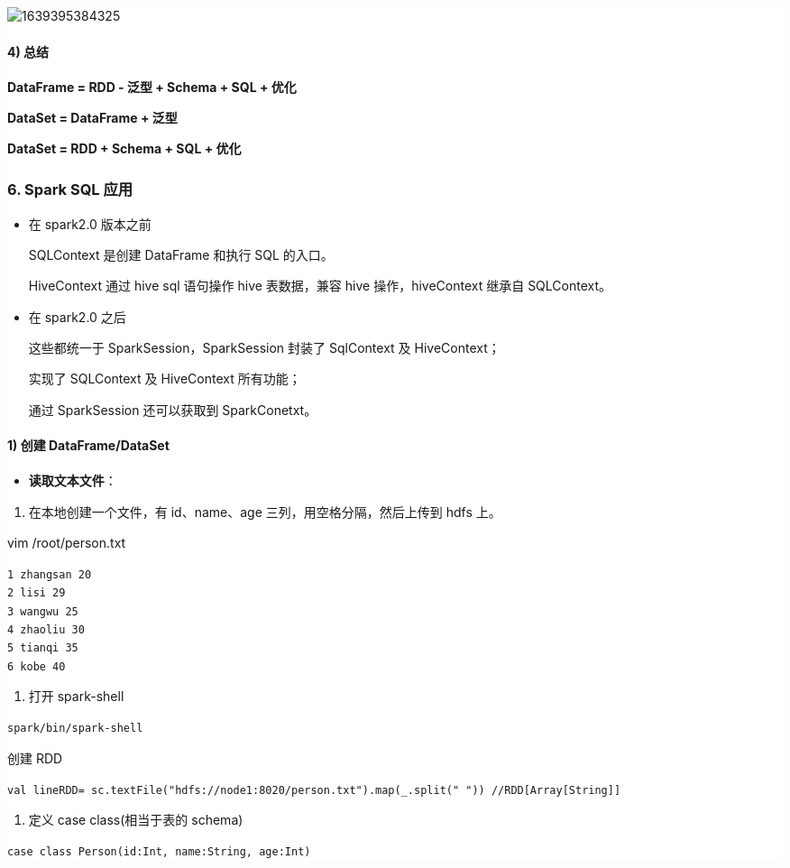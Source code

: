 ![1639395384325](https://tprzfbucket.oss-cn-beijing.aliyuncs.com/hadoop/202112/13/193625-282855.png)

#### 4) 总结

**DataFrame = RDD - 泛型 + Schema + SQL + 优化**

**DataSet = DataFrame + 泛型**

**DataSet = RDD + Schema + SQL + 优化**

### 6. Spark SQL 应用

- 在 spark2.0 版本之前

  SQLContext 是创建 DataFrame 和执行 SQL 的入口。

  HiveContext 通过 hive sql 语句操作 hive 表数据，兼容 hive 操作，hiveContext 继承自 SQLContext。

- 在 spark2.0 之后

  这些都统一于 SparkSession，SparkSession 封装了 SqlContext 及 HiveContext；

  实现了 SQLContext 及 HiveContext 所有功能；

  通过 SparkSession 还可以获取到 SparkConetxt。

#### 1) 创建 DataFrame/DataSet

- **读取文本文件**：

1. 在本地创建一个文件，有 id、name、age 三列，用空格分隔，然后上传到 hdfs 上。

vim /root/person.txt

```
1 zhangsan 20
2 lisi 29
3 wangwu 25
4 zhaoliu 30
5 tianqi 35
6 kobe 40
```

1. 打开 spark-shell

```
spark/bin/spark-shell
```

创建 RDD

```
val lineRDD= sc.textFile("hdfs://node1:8020/person.txt").map(_.split(" ")) //RDD[Array[String]]
```

1. 定义 case class(相当于表的 schema)

```
case class Person(id:Int, name:String, age:Int)
```
